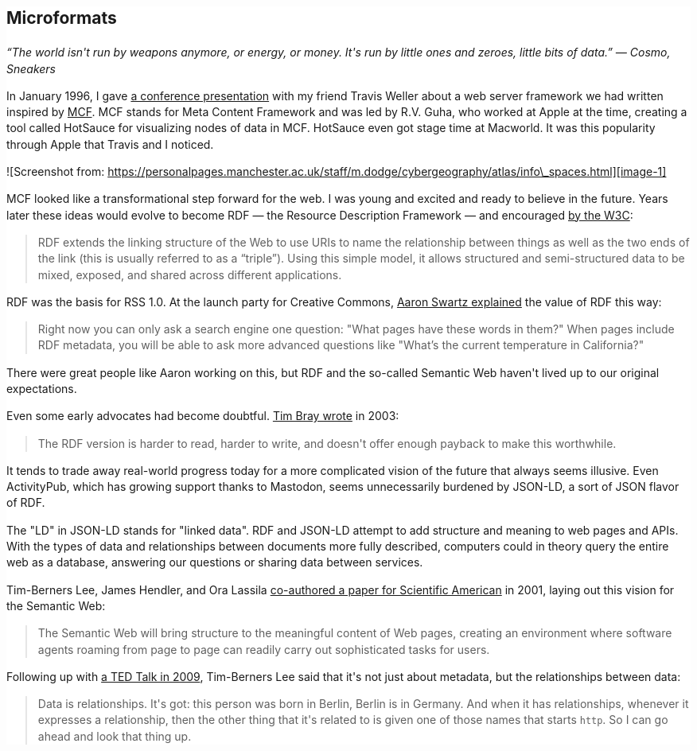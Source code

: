 ## Microformats

_“The world isn't run by weapons anymore, or energy, or money. It's run by little ones and zeroes, little bits of data.” — Cosmo, Sneakers_

In January 1996, I gave [a conference presentation][1] with my friend Travis Weller about a web server framework we had written inspired by [MCF][2]. MCF stands for Meta Content Framework and was led by R.V. Guha, who worked at Apple at the time, creating a tool called HotSauce for visualizing nodes of data in MCF. HotSauce even got stage time at Macworld. It was this popularity through Apple that Travis and I noticed.

![Screenshot from: https://personalpages.manchester.ac.uk/staff/m.dodge/cybergeography/atlas/info\_spaces.html][image-1]

MCF looked like a transformational step forward for the web. I was young and excited and ready to believe in the future. Years later these ideas would evolve to become RDF — the Resource Description Framework — and encouraged [by the W3C][3]:

> RDF extends the linking structure of the Web to use URIs to name the relationship between things as well as the two ends of the link (this is usually referred to as a “triple”). Using this simple model, it allows structured and semi-structured data to be mixed, exposed, and shared across different applications.

RDF was the basis for RSS 1.0. At the launch party for Creative Commons, [Aaron Swartz explained][4] the value of RDF this way:

> Right now you can only ask a search engine one question: "What pages have these words in them?" When pages include RDF metadata, you will be able to ask more advanced questions like "What’s the current temperature in California?"

There were great people like Aaron working on this, but RDF and the so-called Semantic Web haven't lived up to our original expectations.

Even some early advocates had become doubtful. [Tim Bray wrote][5] in 2003:

> The RDF version is harder to read, harder to write, and doesn't offer enough payback to make this worthwhile.

It tends to trade away real-world progress today for a more complicated vision of the future that always seems illusive. Even ActivityPub, which has growing support thanks to Mastodon, seems unnecessarily burdened by JSON-LD, a sort of JSON flavor of RDF.

The "LD" in JSON-LD stands for "linked data". RDF and JSON-LD attempt to add structure and meaning to web pages and APIs. With the types of data and relationships between documents more fully described, computers could in theory query the entire web as a database, answering our questions or sharing data between services.

Tim-Berners Lee, James Hendler, and Ora Lassila [co-authored a paper for Scientific American][6] in 2001, laying out this vision for the Semantic Web:

> The Semantic Web will bring structure to the meaningful content of Web pages, creating an environment where software agents roaming from page to page can readily carry out sophisticated tasks for users.

Following up with [a TED Talk in 2009][7], Tim-Berners Lee said that it's not just about metadata, but the relationships between data:

> Data is relationships. It's got: this person was born in Berlin, Berlin is in Germany. And when it has relationships, whenever it expresses a relationship, then the other thing that it's related to is given one of those names that starts `http`. So I can go ahead and look that thing up.


[1]:	http://files.manton.org/archive/idiom/mactivity%5C_presentation/
[2]:	https://en.wikipedia.org/wiki/Meta_Content_Framework
[3]:	https://www.w3.org/RDF/
[4]:	http://www.aaronsw.com/2002/cctalk
[5]:	http://www.tbray.org/ongoing/When/200x/2003/05/21/RDFNet
[6]:	https://www.scientificamerican.com/article/the-semantic-web/
[7]:	https://www.ted.com/talks/tim_berners_lee_the_next_web
[8]:	https://github.com/solid/solid-spec
[9]:	https://people.well.com/user/doctorow/metacrap.htm
[10]:	http://tantek.com/log/2004/02.html#d11t1108
[11]:	http://microformats.org/wiki/posh
[12]:	https://indieweb.org/principles
[13]:	https://indieweb.org/DRY
[14]:	http://gmpg.org/xfn/
[15]:	https://web.archive.org/web/20050325072926/http://2005.sxsw.com/interactive/conference/panels/?action=show&id=IAP0027
[16]:	http://tantek.com/presentations/2004etech/realworldsemanticspres.html
[17]:	http://microformats.org/wiki/hatom
[18]:	https://tools.ietf.org/html/rfc4685
[19]:	http://pin13.net/mf2/
[20]:	https://monocle.p3k.io/preview
[image-1]:	https://book.micro.blog/uploads/2020/1ebf811ca4.png